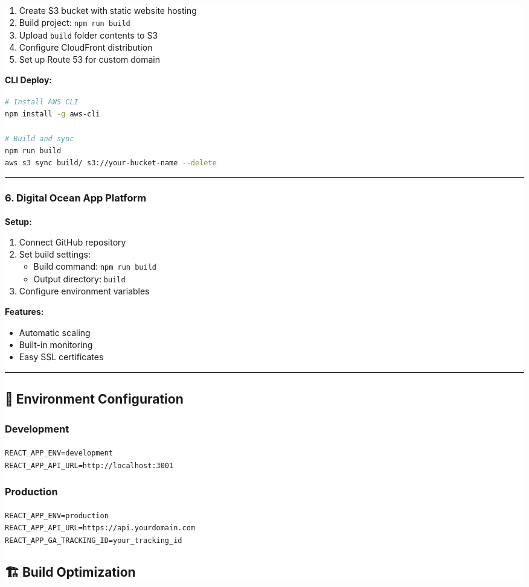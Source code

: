 1. Create S3 bucket with static website hosting
2. Build project: `npm run build`
3. Upload `build` folder contents to S3
4. Configure CloudFront distribution
5. Set up Route 53 for custom domain

**CLI Deploy:**

```bash
# Install AWS CLI
npm install -g aws-cli

# Build and sync
npm run build
aws s3 sync build/ s3://your-bucket-name --delete
```

---

### 6. Digital Ocean App Platform

**Setup:**

1. Connect GitHub repository
2. Set build settings:
   - Build command: `npm run build`
   - Output directory: `build`
3. Configure environment variables

**Features:**

- Automatic scaling
- Built-in monitoring
- Easy SSL certificates

---

## 🔧 Environment Configuration

### Development

```env
REACT_APP_ENV=development
REACT_APP_API_URL=http://localhost:3001
```

### Production

```env
REACT_APP_ENV=production
REACT_APP_API_URL=https://api.yourdomain.com
REACT_APP_GA_TRACKING_ID=your_tracking_id
```

## 🏗️ Build Optimization
